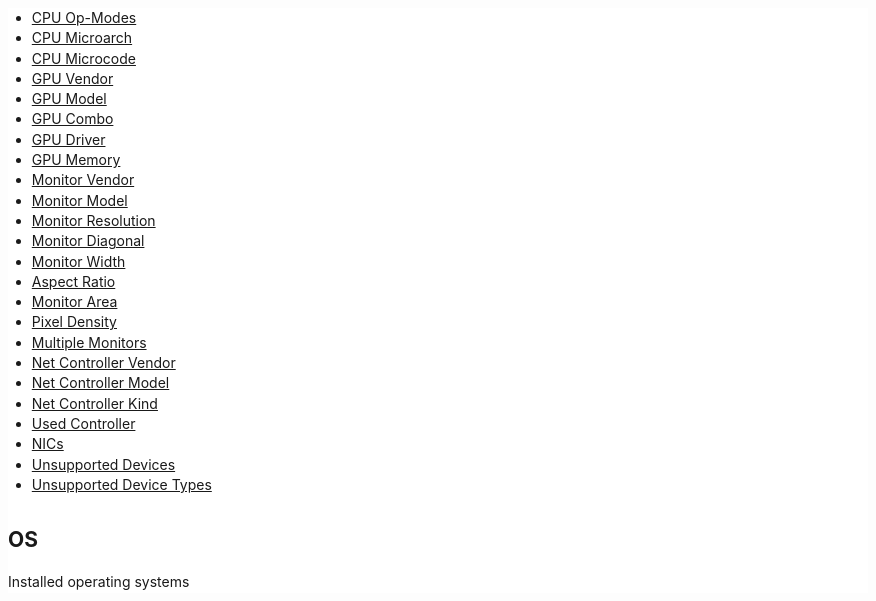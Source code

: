 - [ CPU Op-Modes             ](#cpu-op-modes)
- [ CPU Microarch            ](#cpu-microarch)
- [ CPU Microcode            ](#cpu-microcode)
- [ GPU Vendor               ](#gpu-vendor)
- [ GPU Model                ](#gpu-model)
- [ GPU Combo                ](#gpu-combo)
- [ GPU Driver               ](#gpu-driver)
- [ GPU Memory               ](#gpu-memory)
- [ Monitor Vendor           ](#monitor-vendor)
- [ Monitor Model            ](#monitor-model)
- [ Monitor Resolution       ](#monitor-resolution)
- [ Monitor Diagonal         ](#monitor-diagonal)
- [ Monitor Width            ](#monitor-width)
- [ Aspect Ratio             ](#aspect-ratio)
- [ Monitor Area             ](#monitor-area)
- [ Pixel Density            ](#pixel-density)
- [ Multiple Monitors        ](#multiple-monitors)
- [ Net Controller Vendor    ](#net-controller-vendor)
- [ Net Controller Model     ](#net-controller-model)
- [ Net Controller Kind      ](#net-controller-kind)
- [ Used Controller          ](#used-controller)
- [ NICs                     ](#nics)
- [ Unsupported Devices      ](#unsupported-devices)
- [ Unsupported Device Types ](#unsupported-device-types)

OS
--

Installed operating systems
